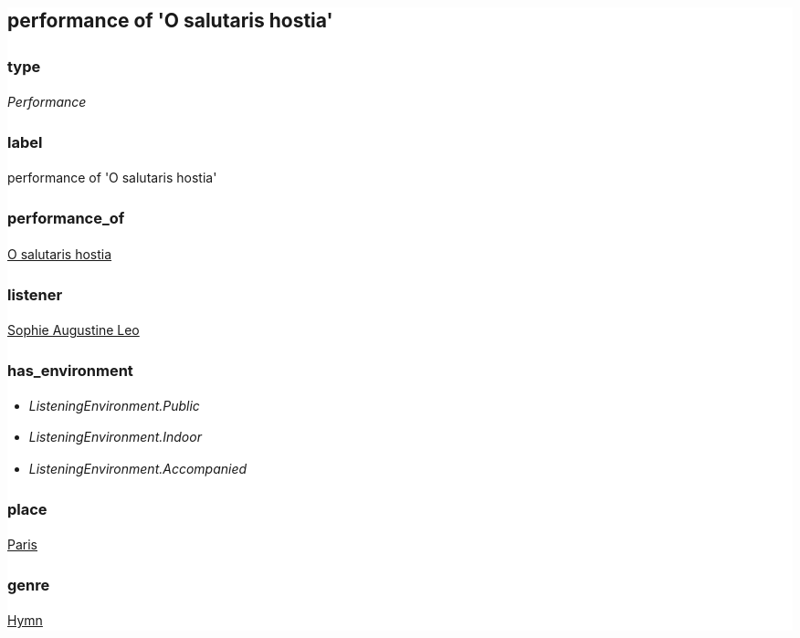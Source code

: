 ## performance of 'O salutaris hostia'

### type


*Performance*

### label


performance of 'O salutaris hostia'

### performance_of


[O salutaris hostia](#O-salutaris-hostia)

### listener


[Sophie Augustine Leo](#Sophie-Augustine-Leo)

### has_environment

 - *ListeningEnvironment.Public*

 - *ListeningEnvironment.Indoor*

 - *ListeningEnvironment.Accompanied*

### place


[Paris](#Paris)

### genre


[Hymn](#Hymn)